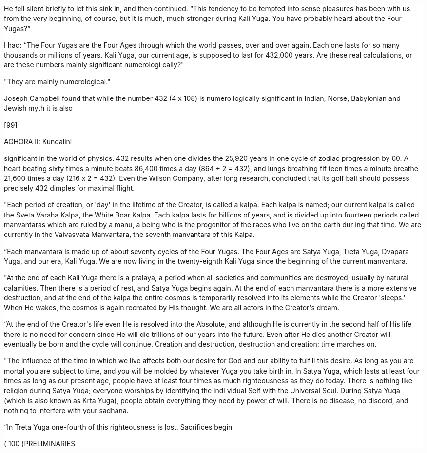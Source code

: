 He fell silent briefly to let this sink in, and then continued. “This tendency to be tempted into sense pleasures has been with us from the very beginning, of course, but it is much, much stronger during Kali Yuga. You have probably heard about the Four Yugas?” 

I had: “The Four Yugas are the Four Ages through which the world passes, over and over again. Each one lasts for so many thousands or millions of years. Kali Yuga, our current age, is supposed to last for 432,000 years. Are these real calculations, or are these numbers mainly significant numerologi cally?" 

"They are mainly numerological." 

Joseph Campbell found that while the number 432 (4 x 108) is numero logically significant in Indian, Norse, Babylonian and Jewish myth it is also 

[99] 

AGHORA II: Kundalini 

significant in the world of physics. 432 results when one divides the 25,920 years in one cycle of zodiac progression by 60. A heart beating sixty times a minute beats 86,400 times a day (864 + 2 = 432), and lungs breathing fif teen times a minute breathe 21,600 times a day (216 x 2 = 432). Even the Wilson Company, after long research, concluded that its golf ball should possess precisely 432 dimples for maximal flight. 

"Each period of creation, or 'day' in the lifetime of the Creator, is called a kalpa. Each kalpa is named; our current kalpa is called the Sveta Varaha Kalpa, the White Boar Kalpa. Each kalpa lasts for billions of years, and is divided up into fourteen periods called manvantaras which are ruled by a manu, a being who is the progenitor of the races who live on the earth dur ing that time. We are currently in the Vaivasvata Manvantara, the seventh manvantara of this Kalpa. 

“Each manvantara is made up of about seventy cycles of the Four Yugas. The Four Ages are Satya Yuga, Treta Yuga, Dvapara Yuga, and our era, Kali Yuga. We are now living in the twenty-eighth Kali Yuga since the beginning of the current manvantara. 

"At the end of each Kali Yuga there is a pralaya, a period when all societies and communities are destroyed, usually by natural calamities. Then there is a period of rest, and Satya Yuga begins again. At the end of each manvantara there is a more extensive destruction, and at the end of the kalpa the entire cosmos is temporarily resolved into its elements while the Creator 'sleeps.' When He wakes, the cosmos is again recreated by His thought. We are all actors in the Creator's dream. 

“At the end of the Creator's life even He is resolved into the Absolute, and although He is currently in the second half of His life there is no need for concern since He will die trillions of our years into the future. Even after He dies another Creator will eventually be born and the cycle will continue. Creation and destruction, destruction and creation: time marches on. 

"The influence of the time in which we live affects both our desire for God and our ability to fulfill this desire. As long as you are mortal you are subject to time, and you will be molded by whatever Yuga you take birth in. In Satya Yuga, which lasts at least four times as long as our present age, people have at least four times as much righteousness as they do today. There is nothing like religion during Satya Yuga; everyone worships by identifying the indi vidual Self with the Universal Soul. During Satya Yuga (which is also known as Krta Yuga), people obtain everything they need by power of will. There is no disease, no discord, and nothing to interfere with your sadhana. 

“In Treta Yuga one-fourth of this righteousness is lost. Sacrifices begin, 

( 100 )PRELIMINARIES 
